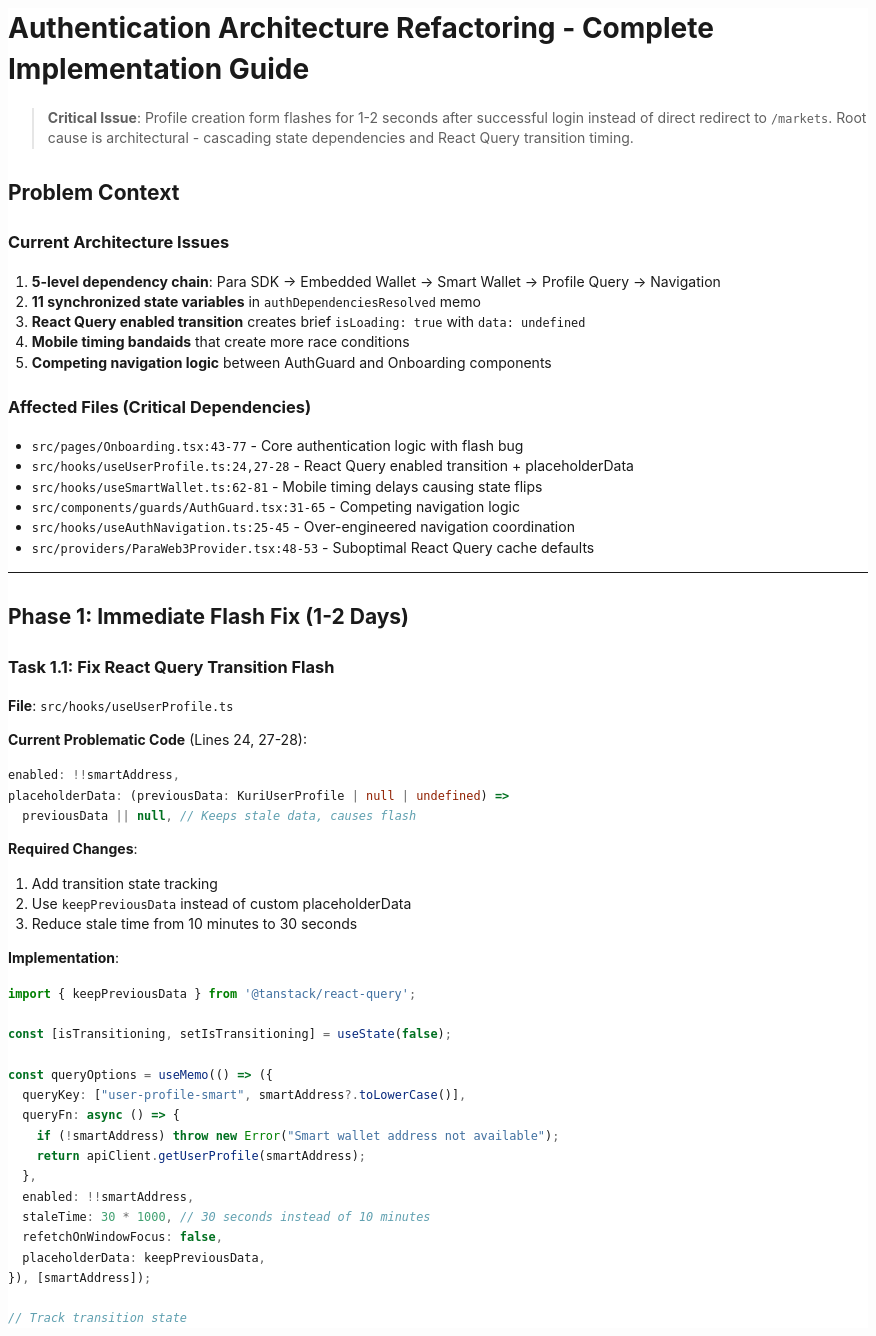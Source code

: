 # Authentication Architecture Refactoring - Complete Implementation Guide

> **Critical Issue**: Profile creation form flashes for 1-2 seconds after successful login instead of direct redirect to `/markets`. Root cause is architectural - cascading state dependencies and React Query transition timing.

## Problem Context

### Current Architecture Issues
1. **5-level dependency chain**: Para SDK → Embedded Wallet → Smart Wallet → Profile Query → Navigation
2. **11 synchronized state variables** in `authDependenciesResolved` memo
3. **React Query enabled transition** creates brief `isLoading: true` with `data: undefined`
4. **Mobile timing bandaids** that create more race conditions
5. **Competing navigation logic** between AuthGuard and Onboarding components

### Affected Files (Critical Dependencies)
- `src/pages/Onboarding.tsx:43-77` - Core authentication logic with flash bug
- `src/hooks/useUserProfile.ts:24,27-28` - React Query enabled transition + placeholderData
- `src/hooks/useSmartWallet.ts:62-81` - Mobile timing delays causing state flips
- `src/components/guards/AuthGuard.tsx:31-65` - Competing navigation logic
- `src/hooks/useAuthNavigation.ts:25-45` - Over-engineered navigation coordination
- `src/providers/ParaWeb3Provider.tsx:48-53` - Suboptimal React Query cache defaults

---

## Phase 1: Immediate Flash Fix (1-2 Days)

### **Task 1.1: Fix React Query Transition Flash**
**File**: `src/hooks/useUserProfile.ts`

**Current Problematic Code** (Lines 24, 27-28):
```typescript
enabled: !!smartAddress,
placeholderData: (previousData: KuriUserProfile | null | undefined) =>
  previousData || null, // Keeps stale data, causes flash
```

**Required Changes**:
1. Add transition state tracking
2. Use `keepPreviousData` instead of custom placeholderData
3. Reduce stale time from 10 minutes to 30 seconds

**Implementation**:
```typescript
import { keepPreviousData } from '@tanstack/react-query';

const [isTransitioning, setIsTransitioning] = useState(false);

const queryOptions = useMemo(() => ({
  queryKey: ["user-profile-smart", smartAddress?.toLowerCase()],
  queryFn: async () => {
    if (!smartAddress) throw new Error("Smart wallet address not available");
    return apiClient.getUserProfile(smartAddress);
  },
  enabled: !!smartAddress,
  staleTime: 30 * 1000, // 30 seconds instead of 10 minutes
  refetchOnWindowFocus: false,
  placeholderData: keepPreviousData,
}), [smartAddress]);

// Track transition state
```

  [AuthErrorType.WALLET_RESOLUTION_FAILED]: {